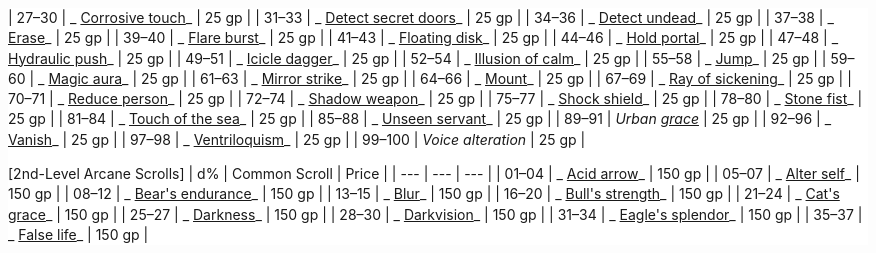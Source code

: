 | 27–30 | _ [Corrosive touch](ultimateMagic_dir/spells_dir/corrosiveTouch#_corrosive-touch)_ | 25 gp |
| 31–33 | _ [Detect secret doors](spells_dir/detectSecretDoors#_detect-secret-doors)_ | 25 gp |
| 34–36 | _ [Detect undead](spells_dir/detectUndead#_detect-undead)_ | 25 gp |
| 37–38 | _ [Erase](spells_dir/erase#_erase)_ | 25 gp |
| 39–40 | _ [Flare burst](advanced_dir/spells_dir/flareBurst#_flare-burst)_ | 25 gp |
| 41–43 | _ [Floating disk](spells_dir/floatingDisk#_floating-disk)_ | 25 gp |
| 44–46 | _ [Hold portal](spells_dir/holdPortal#_hold-portal)_ | 25 gp |
| 47–48 | _ [Hydraulic push](advanced_dir/spells_dir/hydraulicPush#_hydraulic-push-)_ | 25 gp |
| 49–51 | _ [Icicle dagger](ultimateMagic_dir/spells_dir/icicleDagger#_icicle-dagger)_ | 25 gp |
| 52–54 | _ [Illusion of calm](ultimateCombat_dir/spells_dir/illusionOfCalm#_illusion-of-calm)_ | 25 gp |
| 55–58 | _ [Jump](spells_dir/jump#_jump)_ | 25 gp |
| 59–60 | _ [Magic aura](spells_dir/magicAura#_magic-aura)_ | 25 gp |
| 61–63 | _ [Mirror strike](ultimateCombat_dir/spells_dir/mirrorStrike#_mirror-strike)_ | 25 gp |
| 64–66 | _ [Mount](spells_dir/mount#_mount)_ | 25 gp |
| 67–69 | _ [Ray of sickening](ultimateMagic_dir/spells_dir/rayOfSickening#_ray-of-sickening)_ | 25 gp |
| 70–71 | _ [Reduce person](spells_dir/reducePerson#_reduce-person)_ | 25 gp |
| 72–74 | _ [Shadow weapon](ultimateMagic_dir/spells_dir/shadowWeapon#_shadow-weapon)_ | 25 gp |
| 75–77 | _ [Shock shield](ultimateCombat_dir/spells_dir/shockShield#_shock-shield)_ | 25 gp |
| 78–80 | _ [Stone fist](advanced_dir/spells_dir/stoneFist#_stone-fist)_ | 25 gp |
| 81–84 | _ [Touch of the sea](advanced_dir/spells_dir/touchOfTheSea#_touch-of-the-sea)_ | 25 gp |
| 85–88 | _ [Unseen servant](spells_dir/unseenServant#_unseen-servant)_ | 25 gp |
| 89–91 | _Urban [grace](advanced_dir/spells_dir/grace#_grace)_ | 25 gp |
| 92–96 | _ [Vanish](advanced_dir/spells_dir/vanish#_vanish)_ | 25 gp |
| 97–98 | _ [Ventriloquism](spells_dir/ventriloquism#_ventriloquism)_ | 25 gp |
| 99–100 | _Voice alteration_ | 25 gp |

[2nd-Level Arcane Scrolls]
| d% | Common Scroll | Price |
| --- | --- | --- |
| 01–04 | _ [Acid arrow](spells_dir/acidArrow#_acid-arrow)_ | 150 gp |
| 05–07 | _ [Alter self](spells_dir/alterSelf#_alter-self)_ | 150 gp |
| 08–12 | _ [Bear's endurance](spells_dir/bearSEndurance#_bear-s-endurance)_ | 150 gp |
| 13–15 | _ [Blur](spells_dir/blur#_blur)_ | 150 gp |
| 16–20 | _ [Bull's strength](spells_dir/bullSStrength#_bull-s-strength)_ | 150 gp |
| 21–24 | _ [Cat's grace](spells_dir/catSGrace#_cat-s-grace)_ | 150 gp |
| 25–27 | _ [Darkness](spells_dir/darkness#_darkness)_ | 150 gp |
| 28–30 | _ [Darkvision](spells_dir/darkvision#_darkvision)_ | 150 gp |
| 31–34 | _ [Eagle's splendor](spells_dir/eagleSSplendor#_eagle-s-splendor)_ | 150 gp |
| 35–37 | _ [False life](spells_dir/falseLife#_false-life)_ | 150 gp |